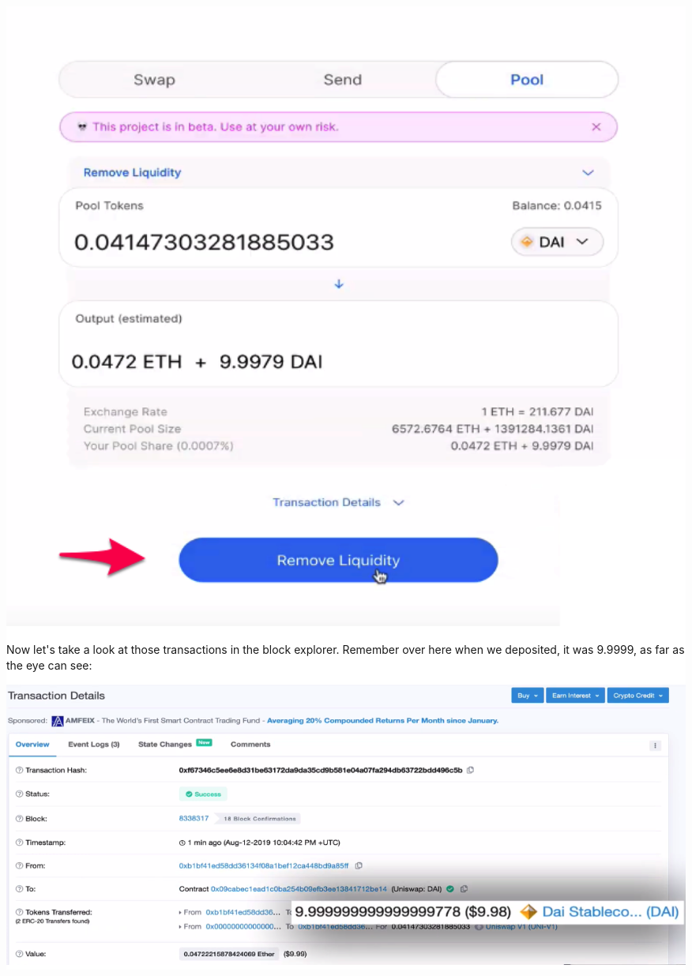 ![](/images/blog/uniswap/image20.png)

Now let's take a look at those transactions in the block explorer. Remember over here when we deposited, it was 9.9999, as far as the eye can see:

![](/images/blog/uniswap/image9.png)
